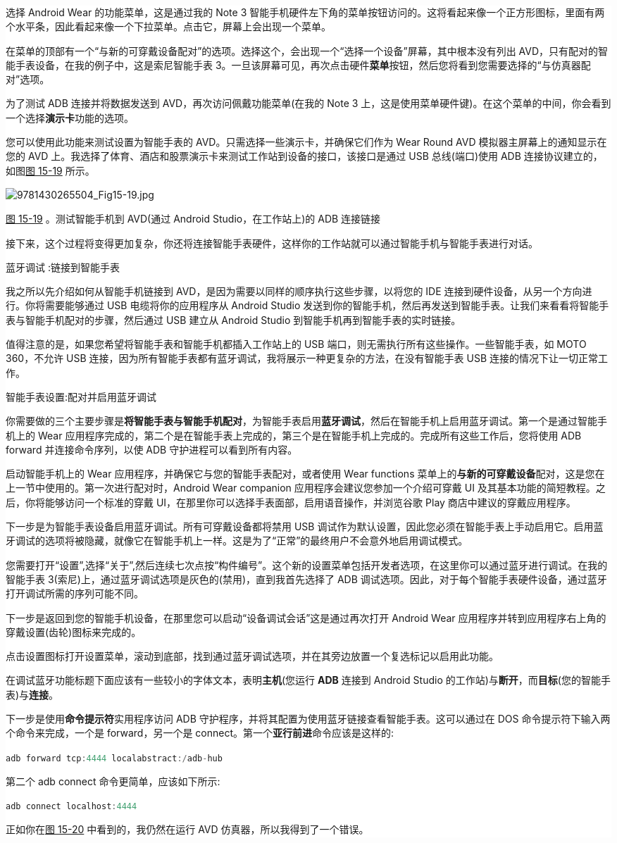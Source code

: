 选择 Android Wear 的功能菜单，这是通过我的 Note 3 智能手机硬件左下角的菜单按钮访问的。这将看起来像一个正方形图标，里面有两个水平条，因此看起来像一个下拉菜单。点击它，屏幕上会出现一个菜单。

在菜单的顶部有一个“与新的可穿戴设备配对”的选项。选择这个，会出现一个“选择一个设备”屏幕，其中根本没有列出 AVD，只有配对的智能手表设备，在我的例子中，这是索尼智能手表 3。一旦该屏幕可见，再次点击硬件**菜单**按钮，然后您将看到您需要选择的“与仿真器配对”选项。

为了测试 ADB 连接并将数据发送到 AVD，再次访问佩戴功能菜单(在我的 Note 3 上，这是使用菜单硬件键)。在这个菜单的中间，你会看到一个选择**演示卡**功能的选项。

您可以使用此功能来测试设置为智能手表的 AVD。只需选择一些演示卡，并确保它们作为 Wear Round AVD 模拟器主屏幕上的通知显示在您的 AVD 上。我选择了体育、酒店和股票演示卡来测试工作站到设备的接口，该接口是通过 USB 总线(端口)使用 ADB 连接协议建立的，如图[图 15-19](#Fig19) 所示。

![9781430265504_Fig15-19.jpg](../Images/image00857.jpeg)

[图 15-19](#_Fig19) 。测试智能手机到 AVD(通过 Android Studio，在工作站上)的 ADB 连接链接

接下来，这个过程将变得更加复杂，你还将连接智能手表硬件，这样你的工作站就可以通过智能手机与智能手表进行对话。

蓝牙调试 :链接到智能手表

我之所以先介绍如何从智能手机链接到 AVD，是因为需要以同样的顺序执行这些步骤，以将您的 IDE 连接到硬件设备，从另一个方向进行。你将需要能够通过 USB 电缆将你的应用程序从 Android Studio 发送到你的智能手机，然后再发送到智能手表。让我们来看看将智能手表与智能手机配对的步骤，然后通过 USB 建立从 Android Studio 到智能手机再到智能手表的实时链接。

值得注意的是，如果您希望将智能手表和智能手机都插入工作站上的 USB 端口，则无需执行所有这些操作。一些智能手表，如 MOTO 360，不允许 USB 连接，因为所有智能手表都有蓝牙调试，我将展示一种更复杂的方法，在没有智能手表 USB 连接的情况下让一切正常工作。

智能手表设置:配对并启用蓝牙调试

你需要做的三个主要步骤是**将智能手表与智能手机配对**，为智能手表启用**蓝牙调试**，然后在智能手机上启用蓝牙调试。第一个是通过智能手机上的 Wear 应用程序完成的，第二个是在智能手表上完成的，第三个是在智能手机上完成的。完成所有这些工作后，您将使用 ADB forward 并连接命令序列，以使 ADB 守护进程可以看到所有内容。

启动智能手机上的 Wear 应用程序，并确保它与您的智能手表配对，或者使用 Wear functions 菜单上的**与新的可穿戴设备**配对，这是您在上一节中使用的。第一次进行配对时，Android Wear companion 应用程序会建议您参加一个介绍可穿戴 UI 及其基本功能的简短教程。之后，你将能够访问一个标准的穿戴 UI，在那里你可以选择手表面部，启用语音操作，并浏览谷歌 Play 商店中建议的穿戴应用程序。

下一步是为智能手表设备启用蓝牙调试。所有可穿戴设备都将禁用 USB 调试作为默认设置，因此您必须在智能手表上手动启用它。启用蓝牙调试的选项将被隐藏，就像它在智能手机上一样。这是为了“正常”的最终用户不会意外地启用调试模式。

您需要打开“设置”,选择“关于”,然后连续七次点按“构件编号”。这个新的设置菜单包括开发者选项，在这里你可以通过蓝牙进行调试。在我的智能手表 3(索尼)上，通过蓝牙调试选项是灰色的(禁用)，直到我首先选择了 ADB 调试选项。因此，对于每个智能手表硬件设备，通过蓝牙打开调试所需的序列可能不同。

下一步是返回到您的智能手机设备，在那里您可以启动“设备调试会话”这是通过再次打开 Android Wear 应用程序并转到应用程序右上角的穿戴设置(齿轮)图标来完成的。

点击设置图标打开设置菜单，滚动到底部，找到通过蓝牙调试选项，并在其旁边放置一个复选标记以启用此功能。

在调试蓝牙功能标题下面应该有一些较小的字体文本，表明**主机**(您运行 **ADB** 连接到 Android Studio 的工作站)与**断开**，而**目标**(您的智能手表)与**连接**。

下一步是使用**命令提示符**实用程序访问 ADB 守护程序，并将其配置为使用蓝牙链接查看智能手表。这可以通过在 DOS 命令提示符下输入两个命令来完成，一个是 forward，另一个是 connect。第一个**亚行前进**命令应该是这样的:

```java
adb forward tcp:4444 localabstract:/adb-hub
```

第二个 adb connect 命令更简单，应该如下所示:

```java
adb connect localhost:4444
```

正如你在[图 15-20](#Fig20) 中看到的，我仍然在运行 AVD 仿真器，所以我得到了一个错误。
